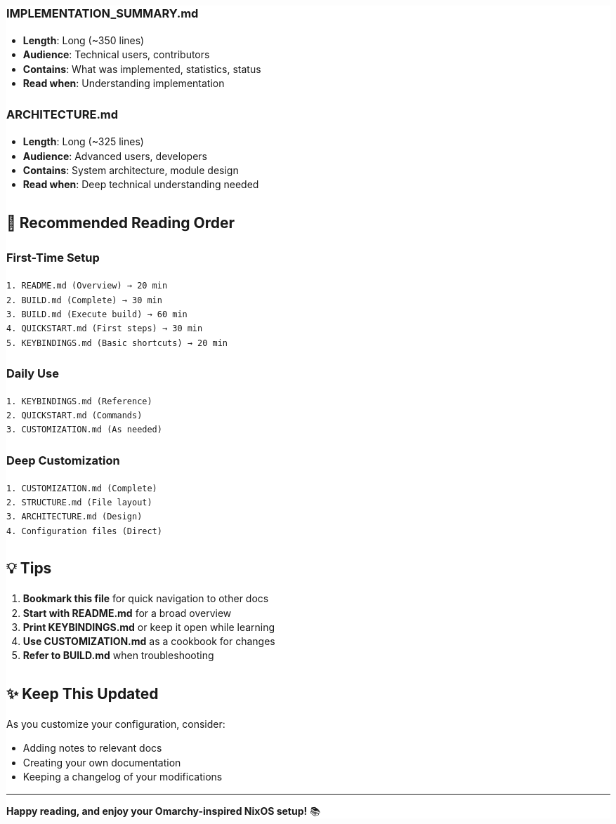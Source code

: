 ### IMPLEMENTATION_SUMMARY.md
- **Length**: Long (~350 lines)
- **Audience**: Technical users, contributors
- **Contains**: What was implemented, statistics, status
- **Read when**: Understanding implementation

### ARCHITECTURE.md
- **Length**: Long (~325 lines)
- **Audience**: Advanced users, developers
- **Contains**: System architecture, module design
- **Read when**: Deep technical understanding needed

## 🎯 Recommended Reading Order

### First-Time Setup
```
1. README.md (Overview) → 20 min
2. BUILD.md (Complete) → 30 min
3. BUILD.md (Execute build) → 60 min
4. QUICKSTART.md (First steps) → 30 min
5. KEYBINDINGS.md (Basic shortcuts) → 20 min
```

### Daily Use
```
1. KEYBINDINGS.md (Reference)
2. QUICKSTART.md (Commands)
3. CUSTOMIZATION.md (As needed)
```

### Deep Customization
```
1. CUSTOMIZATION.md (Complete)
2. STRUCTURE.md (File layout)
3. ARCHITECTURE.md (Design)
4. Configuration files (Direct)
```

## 💡 Tips

1. **Bookmark this file** for quick navigation to other docs
2. **Start with README.md** for a broad overview
3. **Print KEYBINDINGS.md** or keep it open while learning
4. **Use CUSTOMIZATION.md** as a cookbook for changes
5. **Refer to BUILD.md** when troubleshooting

## ✨ Keep This Updated

As you customize your configuration, consider:
- Adding notes to relevant docs
- Creating your own documentation
- Keeping a changelog of your modifications

---

**Happy reading, and enjoy your Omarchy-inspired NixOS setup!** 📚

